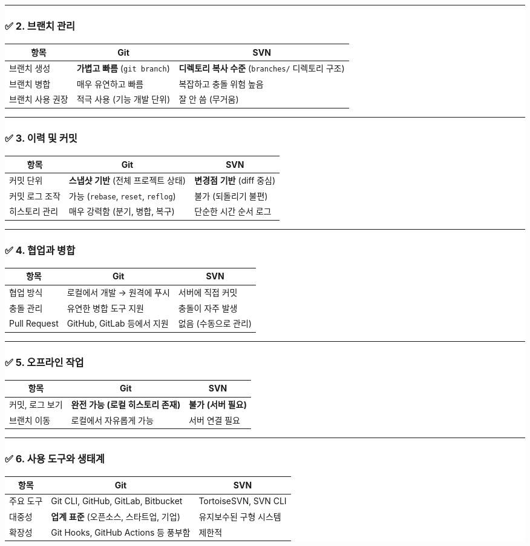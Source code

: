 ------

### ✅ 2. 브랜치 관리

| 항목             | Git                            | SVN                                                |
| ---------------- | ------------------------------ | -------------------------------------------------- |
| 브랜치 생성      | **가볍고 빠름** (`git branch`) | **디렉토리 복사 수준** (`branches/` 디렉토리 구조) |
| 브랜치 병합      | 매우 유연하고 빠름             | 복잡하고 충돌 위험 높음                            |
| 브랜치 사용 권장 | 적극 사용 (기능 개발 단위)     | 잘 안 씀 (무거움)                                  |

------

### ✅ 3. 이력 및 커밋

| 항목           | Git                                  | SVN                         |
| -------------- | ------------------------------------ | --------------------------- |
| 커밋 단위      | **스냅샷 기반** (전체 프로젝트 상태) | **변경점 기반** (diff 중심) |
| 커밋 로그 조작 | 가능 (`rebase`, `reset`, `reflog`)   | 불가 (되돌리기 불편)        |
| 히스토리 관리  | 매우 강력함 (분기, 병합, 복구)       | 단순한 시간 순서 로그       |

------

### ✅ 4. 협업과 병합

| 항목         | Git                         | SVN                  |
| ------------ | --------------------------- | -------------------- |
| 협업 방식    | 로컬에서 개발 → 원격에 푸시 | 서버에 직접 커밋     |
| 충돌 관리    | 유연한 병합 도구 지원       | 충돌이 자주 발생     |
| Pull Request | GitHub, GitLab 등에서 지원  | 없음 (수동으로 관리) |

------

### ✅ 5. 오프라인 작업

| 항목            | Git                                | SVN                  |
| --------------- | ---------------------------------- | -------------------- |
| 커밋, 로그 보기 | **완전 가능 (로컬 히스토리 존재)** | **불가 (서버 필요)** |
| 브랜치 이동     | 로컬에서 자유롭게 가능             | 서버 연결 필요       |

------

### ✅ 6. 사용 도구와 생태계

| 항목      | Git                                      | SVN                    |
| --------- | ---------------------------------------- | ---------------------- |
| 주요 도구 | Git CLI, GitHub, GitLab, Bitbucket       | TortoiseSVN, SVN CLI   |
| 대중성    | **업계 표준** (오픈소스, 스타트업, 기업) | 유지보수된 구형 시스템 |
| 확장성    | Git Hooks, GitHub Actions 등 풍부함      | 제한적                 |
